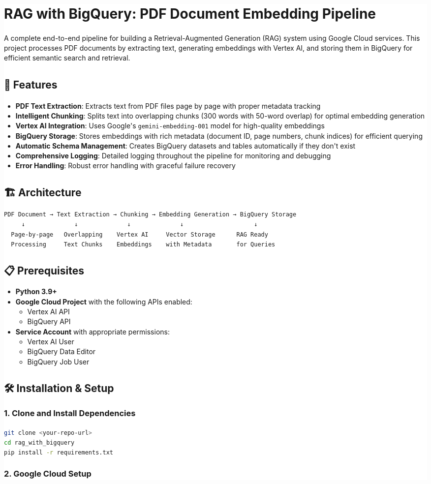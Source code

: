 # RAG with BigQuery: PDF Document Embedding Pipeline

A complete end-to-end pipeline for building a Retrieval-Augmented Generation (RAG) system using Google Cloud services. This project processes PDF documents by extracting text, generating embeddings with Vertex AI, and storing them in BigQuery for efficient semantic search and retrieval.

## 🚀 Features

- **PDF Text Extraction**: Extracts text from PDF files page by page with proper metadata tracking
- **Intelligent Chunking**: Splits text into overlapping chunks (300 words with 50-word overlap) for optimal embedding generation
- **Vertex AI Integration**: Uses Google's `gemini-embedding-001` model for high-quality embeddings
- **BigQuery Storage**: Stores embeddings with rich metadata (document ID, page numbers, chunk indices) for efficient querying
- **Automatic Schema Management**: Creates BigQuery datasets and tables automatically if they don't exist
- **Comprehensive Logging**: Detailed logging throughout the pipeline for monitoring and debugging
- **Error Handling**: Robust error handling with graceful failure recovery

## 🏗️ Architecture

```
PDF Document → Text Extraction → Chunking → Embedding Generation → BigQuery Storage
     ↓              ↓              ↓              ↓                    ↓
  Page-by-page   Overlapping    Vertex AI     Vector Storage      RAG Ready
  Processing     Text Chunks    Embeddings    with Metadata       for Queries
```

## 📋 Prerequisites

- **Python 3.9+**
- **Google Cloud Project** with the following APIs enabled:
  - Vertex AI API
  - BigQuery API
- **Service Account** with appropriate permissions:
  - Vertex AI User
  - BigQuery Data Editor
  - BigQuery Job User

## 🛠️ Installation & Setup

### 1. Clone and Install Dependencies
```bash
git clone <your-repo-url>
cd rag_with_bigquery
pip install -r requirements.txt
```

### 2. Google Cloud Setup
